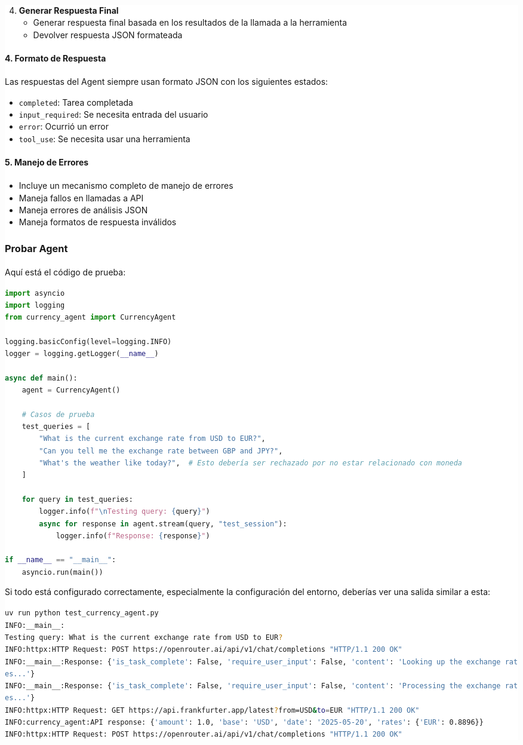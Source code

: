 4. **Generar Respuesta Final**
   - Generar respuesta final basada en los resultados de la llamada a la herramienta
   - Devolver respuesta JSON formateada

#### 4. Formato de Respuesta
Las respuestas del Agent siempre usan formato JSON con los siguientes estados:
- `completed`: Tarea completada
- `input_required`: Se necesita entrada del usuario
- `error`: Ocurrió un error
- `tool_use`: Se necesita usar una herramienta

#### 5. Manejo de Errores
- Incluye un mecanismo completo de manejo de errores
- Maneja fallos en llamadas a API
- Maneja errores de análisis JSON
- Maneja formatos de respuesta inválidos

### Probar Agent
Aquí está el código de prueba:
```python
import asyncio
import logging
from currency_agent import CurrencyAgent

logging.basicConfig(level=logging.INFO)
logger = logging.getLogger(__name__)

async def main():
    agent = CurrencyAgent()
    
    # Casos de prueba
    test_queries = [
        "What is the current exchange rate from USD to EUR?",
        "Can you tell me the exchange rate between GBP and JPY?",
        "What's the weather like today?",  # Esto debería ser rechazado por no estar relacionado con moneda
    ]
    
    for query in test_queries:
        logger.info(f"\nTesting query: {query}")
        async for response in agent.stream(query, "test_session"):
            logger.info(f"Response: {response}")

if __name__ == "__main__":
    asyncio.run(main()) 
```

Si todo está configurado correctamente, especialmente la configuración del entorno, deberías ver una salida similar a esta:
```bash
uv run python test_currency_agent.py
INFO:__main__:
Testing query: What is the current exchange rate from USD to EUR?
INFO:httpx:HTTP Request: POST https://openrouter.ai/api/v1/chat/completions "HTTP/1.1 200 OK"
INFO:__main__:Response: {'is_task_complete': False, 'require_user_input': False, 'content': 'Looking up the exchange rates...'}
INFO:__main__:Response: {'is_task_complete': False, 'require_user_input': False, 'content': 'Processing the exchange rates...'}
INFO:httpx:HTTP Request: GET https://api.frankfurter.app/latest?from=USD&to=EUR "HTTP/1.1 200 OK"
INFO:currency_agent:API response: {'amount': 1.0, 'base': 'USD', 'date': '2025-05-20', 'rates': {'EUR': 0.8896}}
INFO:httpx:HTTP Request: POST https://openrouter.ai/api/v1/chat/completions "HTTP/1.1 200 OK"
```